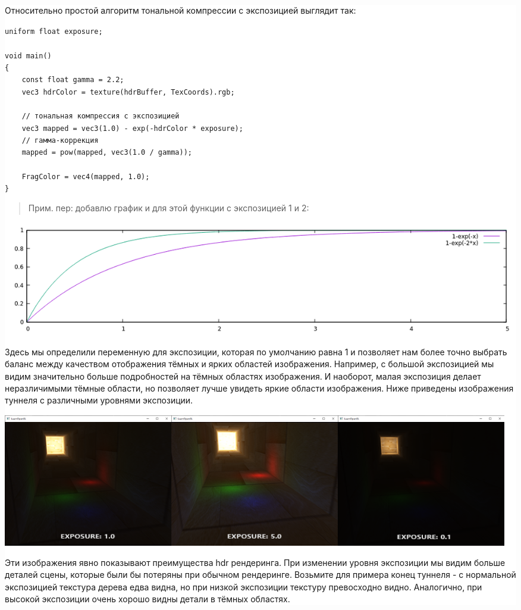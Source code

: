 Относительно простой алгоритм тональной компрессии с экспозицией выглядит так:

```
uniform float exposure;

void main()
{
    const float gamma = 2.2;
    vec3 hdrColor = texture(hdrBuffer, TexCoords).rgb;

    // тональная компрессия с экспозицией
    vec3 mapped = vec3(1.0) - exp(-hdrColor * exposure);
    // гамма-коррекция
    mapped = pow(mapped, vec3(1.0 / gamma));

    FragColor = vec4(mapped, 1.0);
}
```
> Прим. пер: добавлю график и для этой функции c экспозицией 1 и 2:

![](imgs/graph2.png)

Здесь мы определили переменную для экспозиции, которая по умолчанию равна 1 и позволяет нам более точно выбрать баланс между качеством отображения тёмных и ярких областей изображения. Например, с большой экспозицией мы видим значительно больше подробностей на тёмных областях изображения. И наоборот, малая экспозиция делает неразличимыми тёмные области, но позволяет лучше увидеть яркие области изображения. Ниже приведены изображения туннеля с различными уровнями экспозиции.

![](imgs/hdr_exposure.png)

Эти изображения явно показывают преимущества hdr рендеринга. При изменении уровня экспозиции мы видим больше деталей сцены, которые были бы потеряны при обычном рендеринге. Возьмите для примера конец туннеля - с нормальной экспозицией текстура дерева едва видна, но при низкой экспозиции текстуру превосходно видно. Аналогично, при высокой экспозиции очень хорошо видны детали в тёмных областях.
